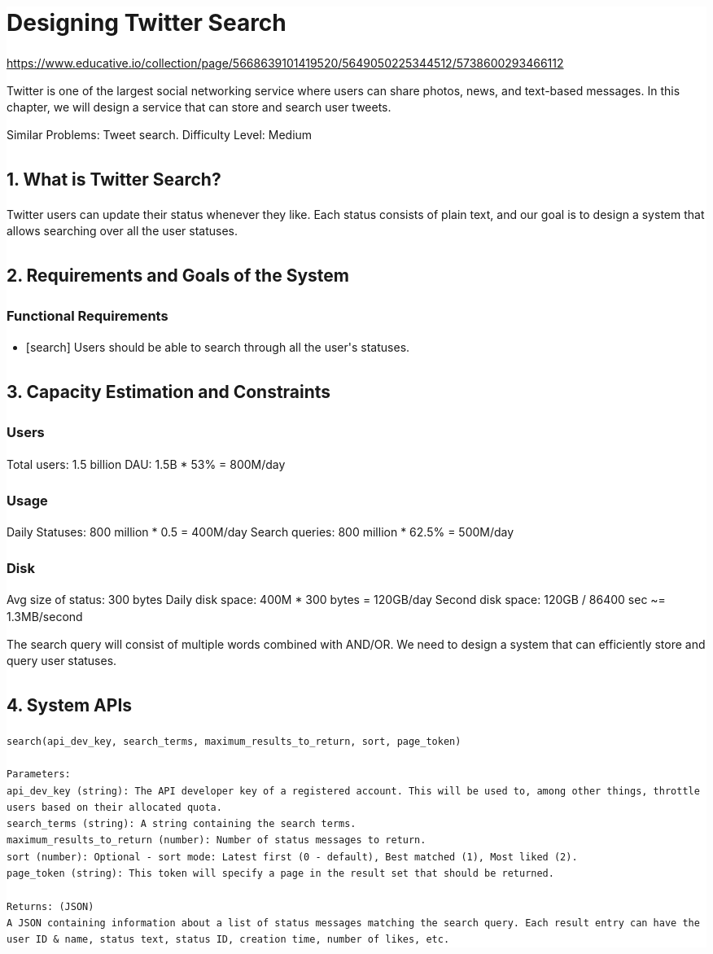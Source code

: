 # Designing Twitter Search
https://www.educative.io/collection/page/5668639101419520/5649050225344512/5738600293466112

Twitter is one of the largest social networking service where users can share photos, news, and text-based messages. In this chapter, we will design a service that can store and search user tweets.

Similar Problems: Tweet search.
Difficulty Level: Medium


## 1. What is Twitter Search?
Twitter users can update their status whenever they like. Each status consists of plain text, and our goal is to design a system that allows searching over all the user statuses.


## 2. Requirements and Goals of the System

### Functional Requirements
- [search] Users should be able to search through all the user's statuses.


## 3. Capacity Estimation and Constraints

### Users
Total users: 1.5 billion
DAU: 1.5B * 53% = 800M/day

### Usage
Daily Statuses: 800 million * 0.5 = 400M/day
Search queries: 800 million * 62.5% = 500M/day

### Disk
Avg size of status: 300 bytes
Daily disk space: 400M * 300 bytes = 120GB/day
Second disk space: 120GB / 86400 sec ~= 1.3MB/second

The search query will consist of multiple words combined with AND/OR.
We need to design a system that can efficiently store and query user statuses.


## 4. System APIs

```
search(api_dev_key, search_terms, maximum_results_to_return, sort, page_token)

Parameters:
api_dev_key (string): The API developer key of a registered account. This will be used to, among other things, throttle users based on their allocated quota.
search_terms (string): A string containing the search terms.
maximum_results_to_return (number): Number of status messages to return.
sort (number): Optional - sort mode: Latest first (0 - default), Best matched (1), Most liked (2).
page_token (string): This token will specify a page in the result set that should be returned.

Returns: (JSON)
A JSON containing information about a list of status messages matching the search query. Each result entry can have the user ID & name, status text, status ID, creation time, number of likes, etc.
```
